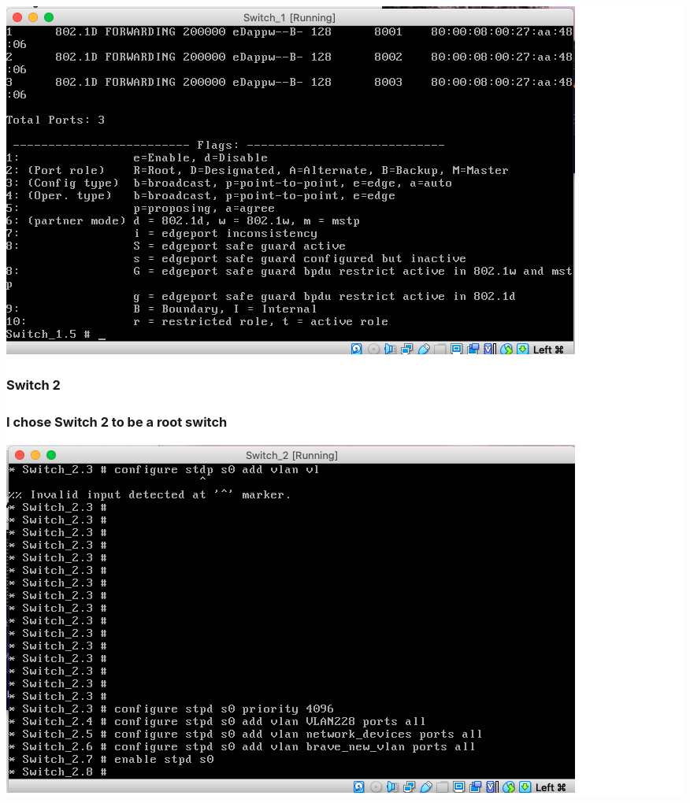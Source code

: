 ![](E07/src/show-stpd-s0-ports-1.png)

### **Switch  2**

### I chose Switch 2 to be a root switch 

![](E07/src/stpd-switch-2.png)
